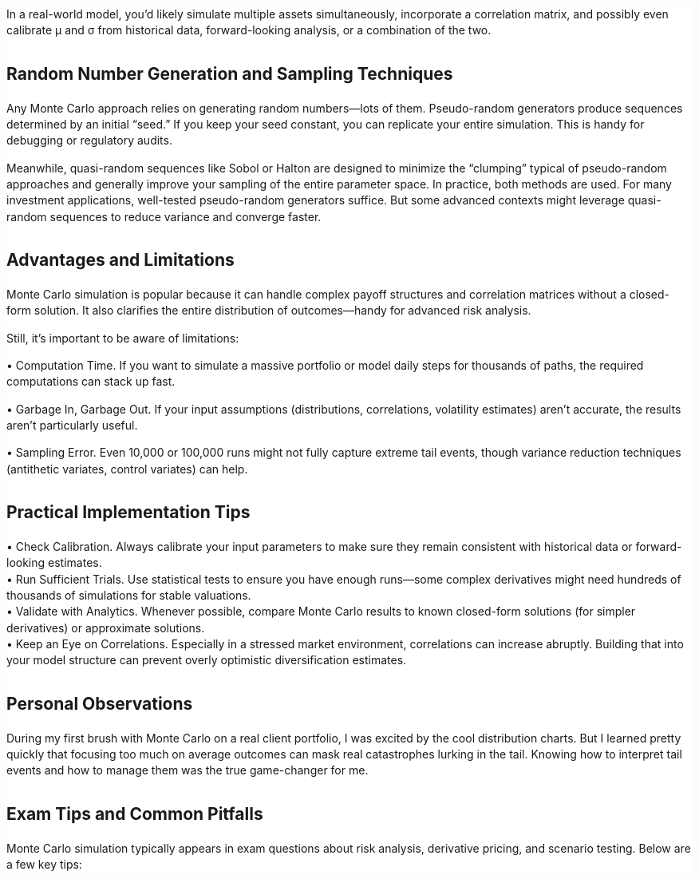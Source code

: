 In a real-world model, you’d likely simulate multiple assets simultaneously, incorporate a correlation matrix, and possibly even calibrate μ and σ from historical data, forward-looking analysis, or a combination of the two.

## Random Number Generation and Sampling Techniques
Any Monte Carlo approach relies on generating random numbers—lots of them. Pseudo-random generators produce sequences determined by an initial “seed.” If you keep your seed constant, you can replicate your entire simulation. This is handy for debugging or regulatory audits.  

Meanwhile, quasi-random sequences like Sobol or Halton are designed to minimize the “clumping” typical of pseudo-random approaches and generally improve your sampling of the entire parameter space. In practice, both methods are used. For many investment applications, well-tested pseudo-random generators suffice. But some advanced contexts might leverage quasi-random sequences to reduce variance and converge faster.

## Advantages and Limitations
Monte Carlo simulation is popular because it can handle complex payoff structures and correlation matrices without a closed-form solution. It also clarifies the entire distribution of outcomes—handy for advanced risk analysis.

Still, it’s important to be aware of limitations:

• Computation Time. If you want to simulate a massive portfolio or model daily steps for thousands of paths, the required computations can stack up fast.  

• Garbage In, Garbage Out. If your input assumptions (distributions, correlations, volatility estimates) aren’t accurate, the results aren’t particularly useful.  

• Sampling Error. Even 10,000 or 100,000 runs might not fully capture extreme tail events, though variance reduction techniques (antithetic variates, control variates) can help.

## Practical Implementation Tips
• Check Calibration. Always calibrate your input parameters to make sure they remain consistent with historical data or forward-looking estimates.  
• Run Sufficient Trials. Use statistical tests to ensure you have enough runs—some complex derivatives might need hundreds of thousands of simulations for stable valuations.  
• Validate with Analytics. Whenever possible, compare Monte Carlo results to known closed-form solutions (for simpler derivatives) or approximate solutions.  
• Keep an Eye on Correlations. Especially in a stressed market environment, correlations can increase abruptly. Building that into your model structure can prevent overly optimistic diversification estimates.

## Personal Observations
During my first brush with Monte Carlo on a real client portfolio, I was excited by the cool distribution charts. But I learned pretty quickly that focusing too much on average outcomes can mask real catastrophes lurking in the tail. Knowing how to interpret tail events and how to manage them was the true game-changer for me.  

## Exam Tips and Common Pitfalls
Monte Carlo simulation typically appears in exam questions about risk analysis, derivative pricing, and scenario testing. Below are a few key tips:

